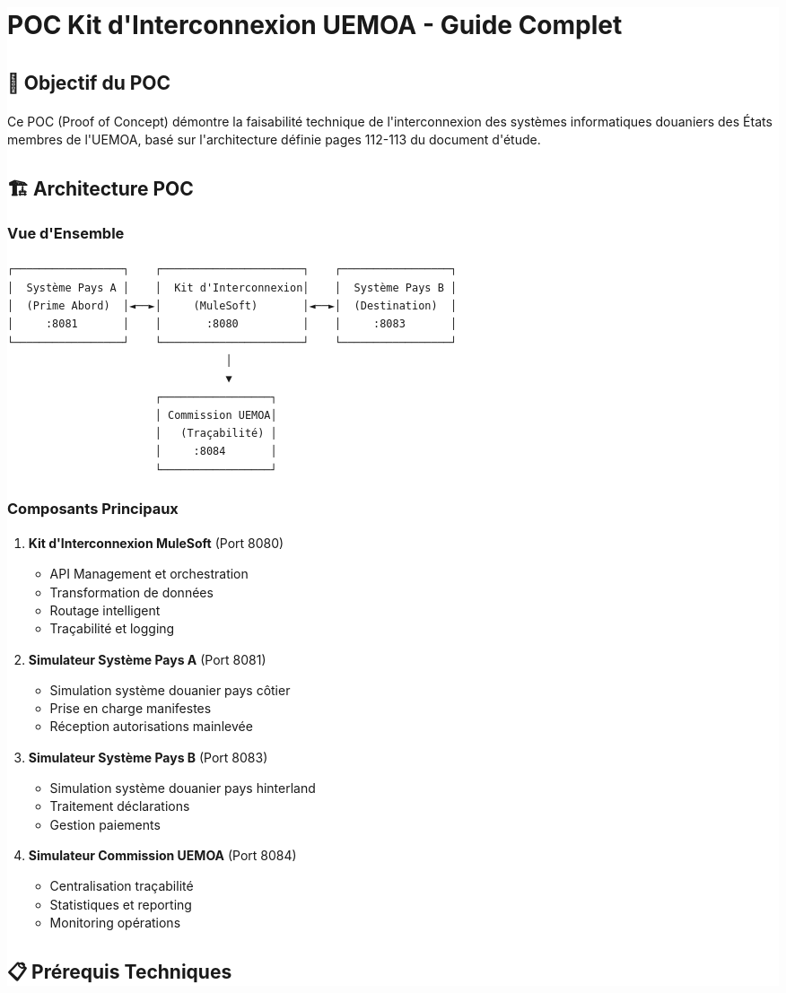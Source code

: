 # POC Kit d'Interconnexion UEMOA - Guide Complet

## 🎯 Objectif du POC

Ce POC (Proof of Concept) démontre la faisabilité technique de l'interconnexion des systèmes informatiques douaniers des États membres de l'UEMOA, basé sur l'architecture définie pages 112-113 du document d'étude.

## 🏗️ Architecture POC

### Vue d'Ensemble
```
┌─────────────────┐    ┌──────────────────────┐    ┌─────────────────┐
│  Système Pays A │    │  Kit d'Interconnexion│    │  Système Pays B │
│  (Prime Abord)  │◄──►│     (MuleSoft)       │◄──►│  (Destination)  │
│     :8081       │    │       :8080          │    │     :8083       │
└─────────────────┘    └──────────────────────┘    └─────────────────┘
                                  │
                                  ▼
                       ┌─────────────────┐
                       │ Commission UEMOA│
                       │   (Traçabilité) │
                       │     :8084       │
                       └─────────────────┘
```

### Composants Principaux

1. **Kit d'Interconnexion MuleSoft** (Port 8080)
   - API Management et orchestration
   - Transformation de données
   - Routage intelligent
   - Traçabilité et logging

2. **Simulateur Système Pays A** (Port 8081)
   - Simulation système douanier pays côtier
   - Prise en charge manifestes
   - Réception autorisations mainlevée

3. **Simulateur Système Pays B** (Port 8083)
   - Simulation système douanier pays hinterland
   - Traitement déclarations
   - Gestion paiements

4. **Simulateur Commission UEMOA** (Port 8084)
   - Centralisation traçabilité
   - Statistiques et reporting
   - Monitoring opérations

## 📋 Prérequis Techniques
